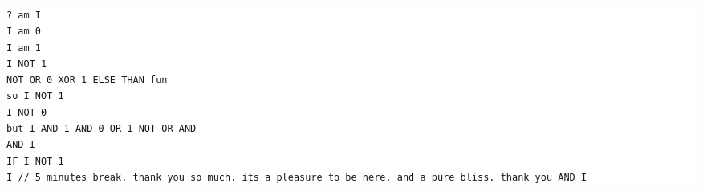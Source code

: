 
    ? am I
    I am 0
    I am 1
    I NOT 1
    NOT OR 0 XOR 1 ELSE THAN fun
    so I NOT 1
    I NOT 0
    but I AND 1 AND 0 OR 1 NOT OR AND
    AND I 
    IF I NOT 1
    I // 5 minutes break. thank you so much. its a pleasure to be here, and a pure bliss. thank you AND I
